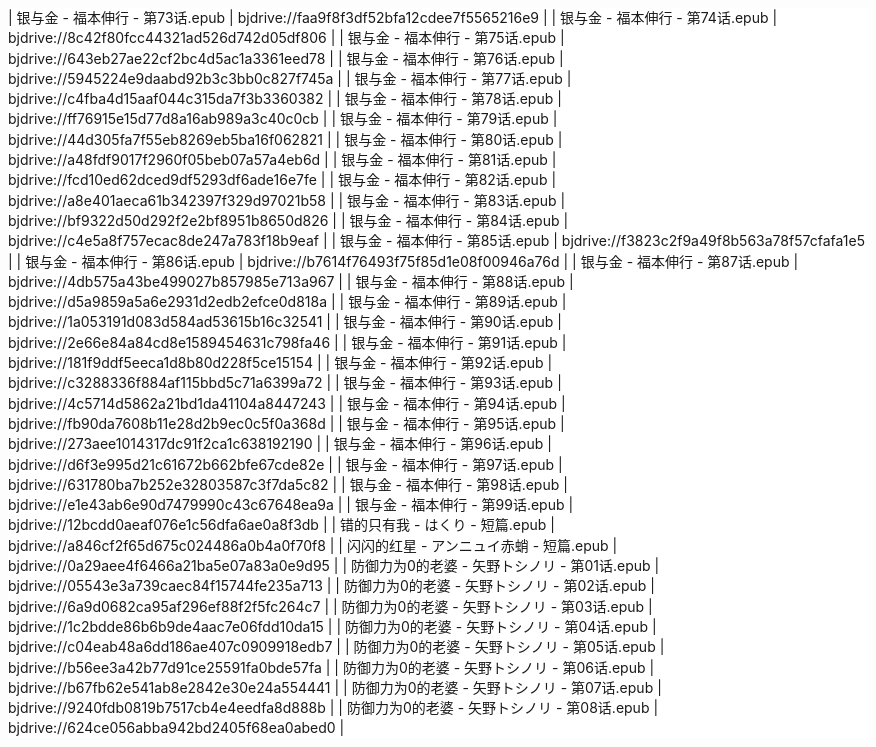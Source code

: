 | 银与金 - 福本伸行 - 第73话.epub | bjdrive://faa9f8f3df52bfa12cdee7f5565216e9 |
| 银与金 - 福本伸行 - 第74话.epub | bjdrive://8c42f80fcc44321ad526d742d05df806 |
| 银与金 - 福本伸行 - 第75话.epub | bjdrive://643eb27ae22cf2bc4d5ac1a3361eed78 |
| 银与金 - 福本伸行 - 第76话.epub | bjdrive://5945224e9daabd92b3c3bb0c827f745a |
| 银与金 - 福本伸行 - 第77话.epub | bjdrive://c4fba4d15aaf044c315da7f3b3360382 |
| 银与金 - 福本伸行 - 第78话.epub | bjdrive://ff76915e15d77d8a16ab989a3c40c0cb |
| 银与金 - 福本伸行 - 第79话.epub | bjdrive://44d305fa7f55eb8269eb5ba16f062821 |
| 银与金 - 福本伸行 - 第80话.epub | bjdrive://a48fdf9017f2960f05beb07a57a4eb6d |
| 银与金 - 福本伸行 - 第81话.epub | bjdrive://fcd10ed62dced9df5293df6ade16e7fe |
| 银与金 - 福本伸行 - 第82话.epub | bjdrive://a8e401aeca61b342397f329d97021b58 |
| 银与金 - 福本伸行 - 第83话.epub | bjdrive://bf9322d50d292f2e2bf8951b8650d826 |
| 银与金 - 福本伸行 - 第84话.epub | bjdrive://c4e5a8f757ecac8de247a783f18b9eaf |
| 银与金 - 福本伸行 - 第85话.epub | bjdrive://f3823c2f9a49f8b563a78f57cfafa1e5 |
| 银与金 - 福本伸行 - 第86话.epub | bjdrive://b7614f76493f75f85d1e08f00946a76d |
| 银与金 - 福本伸行 - 第87话.epub | bjdrive://4db575a43be499027b857985e713a967 |
| 银与金 - 福本伸行 - 第88话.epub | bjdrive://d5a9859a5a6e2931d2edb2efce0d818a |
| 银与金 - 福本伸行 - 第89话.epub | bjdrive://1a053191d083d584ad53615b16c32541 |
| 银与金 - 福本伸行 - 第90话.epub | bjdrive://2e66e84a84cd8e1589454631c798fa46 |
| 银与金 - 福本伸行 - 第91话.epub | bjdrive://181f9ddf5eeca1d8b80d228f5ce15154 |
| 银与金 - 福本伸行 - 第92话.epub | bjdrive://c3288336f884af115bbd5c71a6399a72 |
| 银与金 - 福本伸行 - 第93话.epub | bjdrive://4c5714d5862a21bd1da41104a8447243 |
| 银与金 - 福本伸行 - 第94话.epub | bjdrive://fb90da7608b11e28d2b9ec0c5f0a368d |
| 银与金 - 福本伸行 - 第95话.epub | bjdrive://273aee1014317dc91f2ca1c638192190 |
| 银与金 - 福本伸行 - 第96话.epub | bjdrive://d6f3e995d21c61672b662bfe67cde82e |
| 银与金 - 福本伸行 - 第97话.epub | bjdrive://631780ba7b252e32803587c3f7da5c82 |
| 银与金 - 福本伸行 - 第98话.epub | bjdrive://e1e43ab6e90d7479990c43c67648ea9a |
| 银与金 - 福本伸行 - 第99话.epub | bjdrive://12bcdd0aeaf076e1c56dfa6ae0a8f3db |
| 错的只有我 - はくり - 短篇.epub | bjdrive://a846cf2f65d675c024486a0b4a0f70f8 |
| 闪闪的红星 - アンニュイ赤蛸 - 短篇.epub | bjdrive://0a29aee4f6466a21ba5e07a83a0e9d95 |
| 防御力为0的老婆 - 矢野トシノリ - 第01话.epub | bjdrive://05543e3a739caec84f15744fe235a713 |
| 防御力为0的老婆 - 矢野トシノリ - 第02话.epub | bjdrive://6a9d0682ca95af296ef88f2f5fc264c7 |
| 防御力为0的老婆 - 矢野トシノリ - 第03话.epub | bjdrive://1c2bdde86b6b9de4aac7e06fdd10da15 |
| 防御力为0的老婆 - 矢野トシノリ - 第04话.epub | bjdrive://c04eab48a6dd186ae407c0909918edb7 |
| 防御力为0的老婆 - 矢野トシノリ - 第05话.epub | bjdrive://b56ee3a42b77d91ce25591fa0bde57fa |
| 防御力为0的老婆 - 矢野トシノリ - 第06话.epub | bjdrive://b67fb62e541ab8e2842e30e24a554441 |
| 防御力为0的老婆 - 矢野トシノリ - 第07话.epub | bjdrive://9240fdb0819b7517cb4e4eedfa8d888b |
| 防御力为0的老婆 - 矢野トシノリ - 第08话.epub | bjdrive://624ce056abba942bd2405f68ea0abed0 |